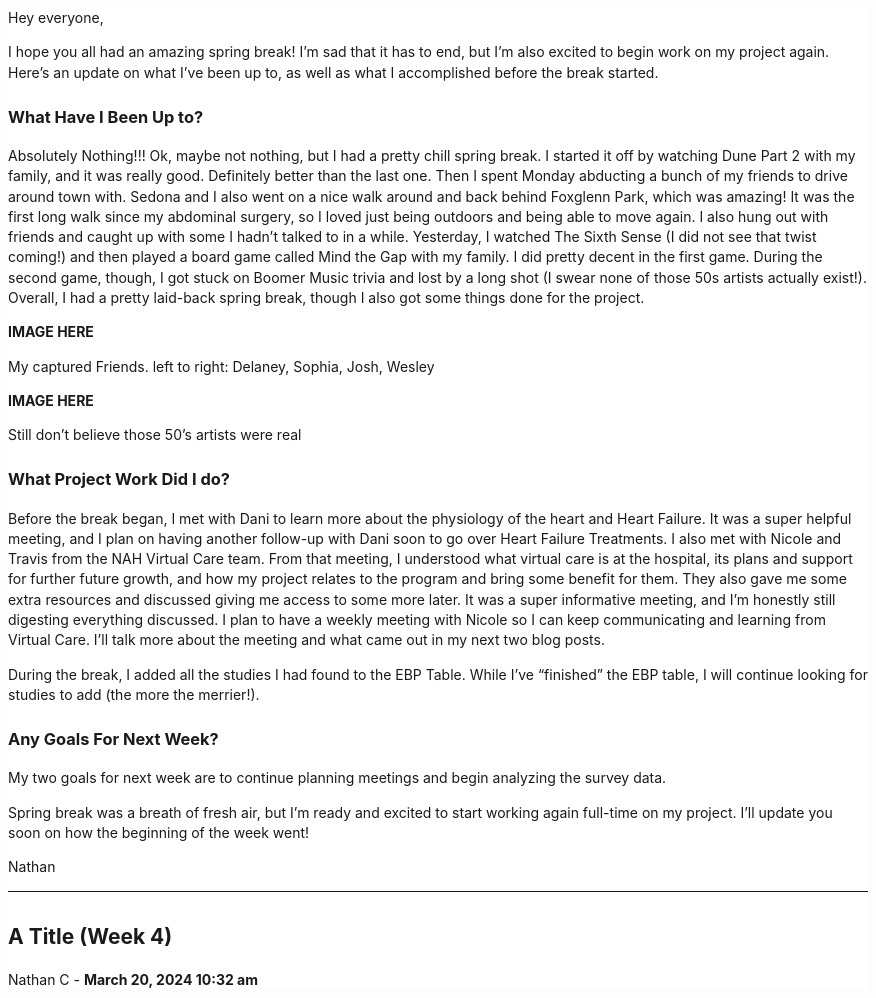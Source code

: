 Hey everyone,

I hope you all had an amazing spring break! I’m sad that it has to end, but I’m also excited to begin work on my project again. Here’s an update on what I’ve been up to, as well as what I accomplished before the break started.

### What Have I Been Up to?

Absolutely Nothing!!! Ok, maybe not nothing, but I had a pretty chill spring break. I started it off by watching Dune Part 2 with my family, and it was really good. Definitely better than the last one. Then I spent Monday abducting a bunch of my friends to drive around town with. Sedona and I also went on a nice walk around and back behind Foxglenn Park, which was amazing! It was the first long walk since my abdominal surgery, so I loved just being outdoors and being able to move again. I also hung out with friends and caught up with some I hadn’t talked to in a while. Yesterday, I watched The Sixth Sense (I did not see that twist coming!) and then played a board game called Mind the Gap with my family. I did pretty decent in the first game. During the second game, though, I got stuck on Boomer Music trivia and lost by a long shot (I swear none of those 50s artists actually exist!). Overall, I had a pretty laid-back spring break, though I also got some things done for the project.

**IMAGE HERE**

My captured Friends. left to right: Delaney, Sophia, Josh, Wesley

**IMAGE HERE**

Still don’t believe those 50’s artists were real

### What Project Work Did I do?

Before the break began, I met with Dani to learn more about the physiology of the heart and Heart Failure. It was a super helpful meeting, and I plan on having another follow-up with Dani soon to go over Heart Failure Treatments. I also met with Nicole and Travis from the NAH Virtual Care team. From that meeting, I understood what virtual care is at the hospital, its plans and support for further future growth, and how my project relates to the program and bring some benefit for them. They also gave me some extra resources and discussed giving me access to some more later. It was a super informative meeting, and I’m honestly still digesting everything discussed. I plan to have a weekly meeting with Nicole so I can keep communicating and learning from Virtual Care. I’ll talk more about the meeting and what came out in my next two blog posts.

During the break, I added all the studies I had found to the EBP Table. While I’ve “finished” the EBP table, I will continue looking for studies to add (the more the merrier!).

### Any Goals For Next Week?

My two goals for next week are to continue planning meetings and begin analyzing the survey data.

Spring break was a breath of fresh air, but I’m ready and excited to start working again full-time on my project. I’ll update you soon on how the beginning of the week went!

Nathan

---

## A Title (Week 4)
Nathan C - **March 20, 2024 10:32 am**
